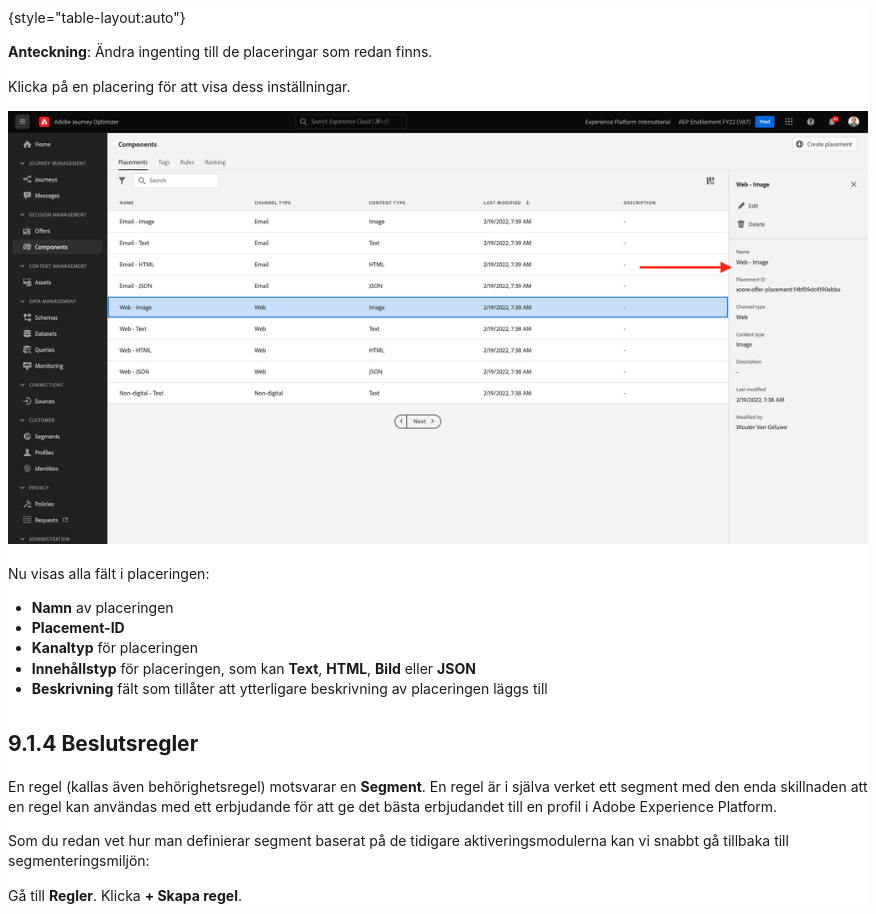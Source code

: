 {style=&quot;table-layout:auto&quot;}

**Anteckning**: Ändra ingenting till de placeringar som redan finns.

Klicka på en placering för att visa dess inställningar.

![Placeringar](./images/placement1.png)

Nu visas alla fält i placeringen:

- **Namn** av placeringen
- **Placement-ID**
- **Kanaltyp** för placeringen
- **Innehållstyp** för placeringen, som kan **Text**, **HTML**, **Bild** eller **JSON**
- **Beskrivning** fält som tillåter att ytterligare beskrivning av placeringen läggs till

## 9.1.4 Beslutsregler

En regel (kallas även behörighetsregel) motsvarar en **Segment**. En regel är i själva verket ett segment med den enda skillnaden att en regel kan användas med ett erbjudande för att ge det bästa erbjudandet till en profil i Adobe Experience Platform.

Som du redan vet hur man definierar segment baserat på de tidigare aktiveringsmodulerna kan vi snabbt gå tillbaka till segmenteringsmiljön:

Gå till **Regler**. Klicka **+ Skapa regel**.
